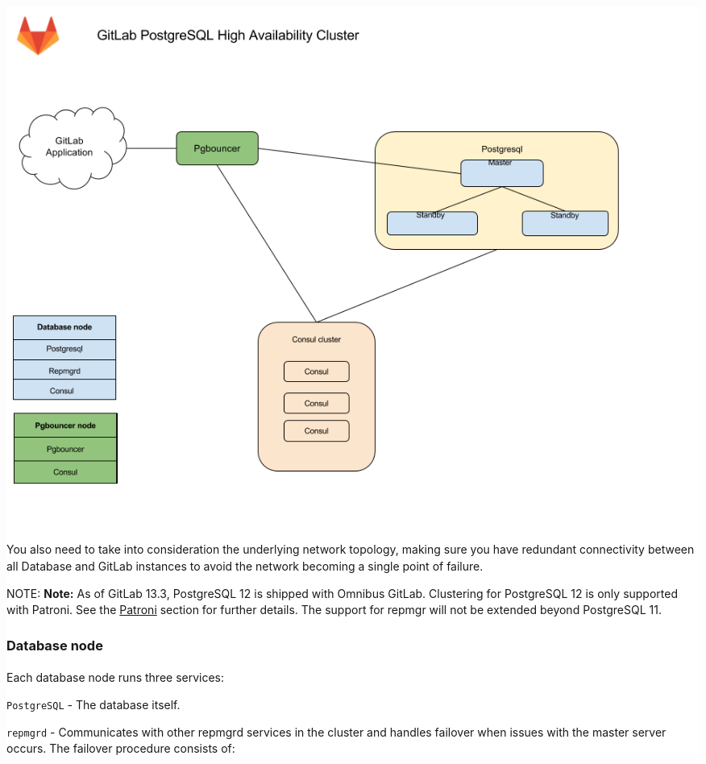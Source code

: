 ![PostgreSQL HA Architecture](img/pg_ha_architecture.png)

You also need to take into consideration the underlying network topology, making
sure you have redundant connectivity between all Database and GitLab instances
to avoid the network becoming a single point of failure.

NOTE: **Note:**
As of GitLab 13.3, PostgreSQL 12 is shipped with Omnibus GitLab. Clustering for PostgreSQL 12 is only supported with
Patroni. See the [Patroni](#patroni) section for further details. The support for repmgr will not be extended beyond
PostgreSQL 11.

### Database node

Each database node runs three services:

`PostgreSQL` - The database itself.

`repmgrd` - Communicates with other repmgrd services in the cluster and handles
failover when issues with the master server occurs. The failover procedure
consists of:

